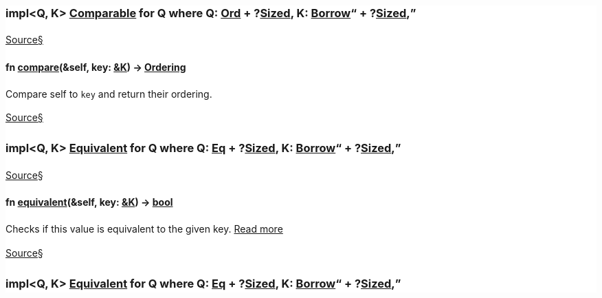 ### impl<Q, K> [Comparable](https://docs.rs/equivalent/1.0.2/x86_64-unknown-linux-gnu/equivalent/trait.Comparable.html "trait equivalent::Comparable")<K> for Q where Q: [Ord](https://doc.rust-lang.org/nightly/core/cmp/trait.Ord.html "trait core::cmp::Ord") + ?[Sized](https://doc.rust-lang.org/nightly/core/marker/trait.Sized.html "trait core::marker::Sized"), K: [Borrow](https://doc.rust-lang.org/nightly/core/borrow/trait.Borrow.html "trait core::borrow::Borrow")<Q> + ?[Sized](https://doc.rust-lang.org/nightly/core/marker/trait.Sized.html "trait core::marker::Sized"),

[Source](https://docs.rs/equivalent/1.0.2/x86_64-unknown-linux-gnu/src/equivalent/lib.rs.html#110)[§](#method.compare)

#### fn [compare](https://docs.rs/equivalent/1.0.2/x86_64-unknown-linux-gnu/equivalent/trait.Comparable.html#tymethod.compare)(&self, key: [&K](https://doc.rust-lang.org/nightly/std/primitive.reference.html)) -> [Ordering](https://doc.rust-lang.org/nightly/core/cmp/enum.Ordering.html "enum core::cmp::Ordering")

Compare self to `key` and return their ordering.

[Source](https://docs.rs/hashbrown/0.15.2/x86_64-unknown-linux-gnu/src/hashbrown/lib.rs.html#159-162)[§](#impl-Equivalent%3CK%3E-for-Q)

### impl<Q, K> [Equivalent](https://docs.rs/hashbrown/0.15.2/x86_64-unknown-linux-gnu/hashbrown/trait.Equivalent.html "trait hashbrown::Equivalent")<K> for Q where Q: [Eq](https://doc.rust-lang.org/nightly/core/cmp/trait.Eq.html "trait core::cmp::Eq") + ?[Sized](https://doc.rust-lang.org/nightly/core/marker/trait.Sized.html "trait core::marker::Sized"), K: [Borrow](https://doc.rust-lang.org/nightly/core/borrow/trait.Borrow.html "trait core::borrow::Borrow")<Q> + ?[Sized](https://doc.rust-lang.org/nightly/core/marker/trait.Sized.html "trait core::marker::Sized"),

[Source](https://docs.rs/hashbrown/0.15.2/x86_64-unknown-linux-gnu/src/hashbrown/lib.rs.html#164)[§](#method.equivalent)

#### fn [equivalent](https://docs.rs/hashbrown/0.15.2/x86_64-unknown-linux-gnu/hashbrown/trait.Equivalent.html#tymethod.equivalent)(&self, key: [&K](https://doc.rust-lang.org/nightly/std/primitive.reference.html)) -> [bool](https://doc.rust-lang.org/nightly/std/primitive.bool.html)

Checks if this value is equivalent to the given key. [Read more](https://docs.rs/hashbrown/0.15.2/x86_64-unknown-linux-gnu/hashbrown/trait.Equivalent.html#tymethod.equivalent)

[Source](https://docs.rs/equivalent/1.0.2/x86_64-unknown-linux-gnu/src/equivalent/lib.rs.html#82-85)[§](#impl-Equivalent%3CK%3E-for-Q-1)

### impl<Q, K> [Equivalent](https://docs.rs/equivalent/1.0.2/x86_64-unknown-linux-gnu/equivalent/trait.Equivalent.html "trait equivalent::Equivalent")<K> for Q where Q: [Eq](https://doc.rust-lang.org/nightly/core/cmp/trait.Eq.html "trait core::cmp::Eq") + ?[Sized](https://doc.rust-lang.org/nightly/core/marker/trait.Sized.html "trait core::marker::Sized"), K: [Borrow](https://doc.rust-lang.org/nightly/core/borrow/trait.Borrow.html "trait core::borrow::Borrow")<Q> + ?[Sized](https://doc.rust-lang.org/nightly/core/marker/trait.Sized.html "trait core::marker::Sized"),
